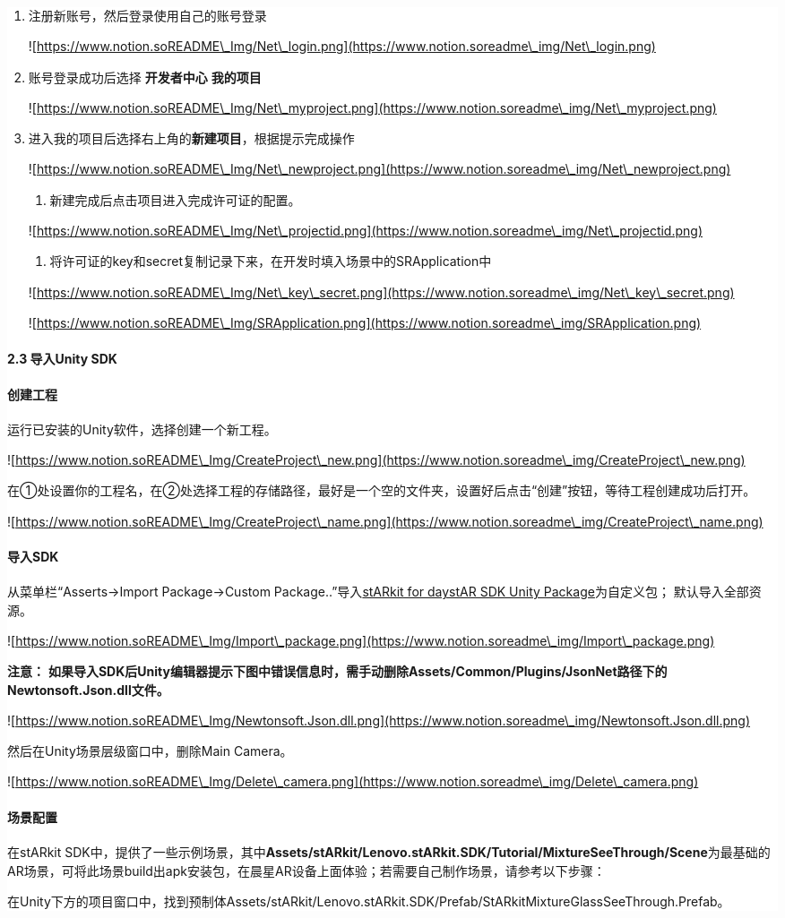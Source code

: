 1.  注册新账号，然后登录使用自己的账号登录

    ![https://www.notion.soREADME\_Img/Net\_login.png](https://www.notion.soreadme\_img/Net\_login.png)
2.  账号登录成功后选择 **开发者中心** **我的项目**

    ![https://www.notion.soREADME\_Img/Net\_myproject.png](https://www.notion.soreadme\_img/Net\_myproject.png)
3.  进入我的项目后选择右上角的**新建项目**，根据提示完成操作

    ![https://www.notion.soREADME\_Img/Net\_newproject.png](https://www.notion.soreadme\_img/Net\_newproject.png)

    1. 新建完成后点击项目进入完成许可证的配置。

    ![https://www.notion.soREADME\_Img/Net\_projectid.png](https://www.notion.soreadme\_img/Net\_projectid.png)

    1. 将许可证的key和secret复制记录下来，在开发时填入场景中的SRApplication中

    ![https://www.notion.soREADME\_Img/Net\_key\_secret.png](https://www.notion.soreadme\_img/Net\_key\_secret.png)

    ![https://www.notion.soREADME\_Img/SRApplication.png](https://www.notion.soreadme\_img/SRApplication.png)

#### 2.3 导入Unity SDK

#### 创建工程

运行已安装的Unity软件，选择创建一个新工程。

![https://www.notion.soREADME\_Img/CreateProject\_new.png](https://www.notion.soreadme\_img/CreateProject\_new.png)

在①处设置你的工程名，在②处选择工程的存储路径，最好是一个空的文件夹，设置好后点击“创建”按钮，等待工程创建成功后打开。

![https://www.notion.soREADME\_Img/CreateProject\_name.png](https://www.notion.soreadme\_img/CreateProject\_name.png)

#### 导入SDK

从菜单栏“Asserts->Import Package->Custom Package..”导入[stARkit for daystAR SDK Unity Package](about:blank#SDK%E4%B8%8B%E8%BD%BD)为自定义包； 默认导入全部资源。

![https://www.notion.soREADME\_Img/Import\_package.png](https://www.notion.soreadme\_img/Import\_package.png)

**注意：** **如果导入SDK后Unity编辑器提示下图中错误信息时，需手动删除Assets/Common/Plugins/JsonNet路径下的Newtonsoft.Json.dll文件。**

![https://www.notion.soREADME\_Img/Newtonsoft.Json.dll.png](https://www.notion.soreadme\_img/Newtonsoft.Json.dll.png)

然后在Unity场景层级窗口中，删除Main Camera。

![https://www.notion.soREADME\_Img/Delete\_camera.png](https://www.notion.soreadme\_img/Delete\_camera.png)

#### 场景配置

在stARkit SDK中，提供了一些示例场景，其中**Assets/stARkit/Lenovo.stARkit.SDK/Tutorial/MixtureSeeThrough/Scene**为最基础的AR场景，可将此场景build出apk安装包，在晨星AR设备上面体验；若需要自己制作场景，请参考以下步骤：

在Unity下方的项目窗口中，找到预制体Assets/stARkit/Lenovo.stARkit.SDK/Prefab/StARkitMixtureGlassSeeThrough.Prefab。
